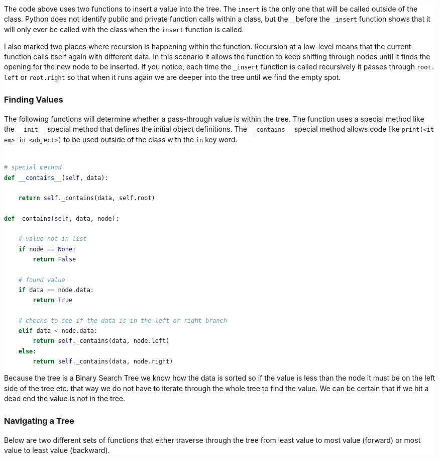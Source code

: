 The code above uses two functions to insert a value into the tree. The `insert` is the only one that will be called outside of the class. Python does not identify public and private function calls within a class, but the `_` before the `_insert` function shows that it will only ever be called with the class when the `insert` function is called.

I also marked two places where recursion is happening within the function. Recursion at a low-level means that the current function calls itself again with different data. In this scenario it allows the function to keep shifting through nodes until it finds the opening for the new node to be inserted. If you notice, each time the `_insert` function is called recursively it passes through `root.left` or `root.right` so that when it runs again we are deeper into the tree until we find the empty spot.

### Finding Values

The following functions will determine whether a pass-through value is within the tree. The function uses a special method like the `__init__` special method that defines the initial object definitions. The `__contains__` special method allows code like `print(<item> in <object>)` to be used outside of the class with the `in` key word.

```python

# special method
def __contains__(self, data):

    return self._contains(data, self.root)

def _contains(self, data, node):

    # value not in list
    if node == None:
        return False
    
    # found value
    if data == node.data:
        return True
    
    # checks to see if the data is in the left or right branch
    elif data < node.data:
        return self._contains(data, node.left)
    else:
        return self._contains(data, node.right)

```

Because the tree is a Binary Search Tree we know how the data is sorted so if the value is less than the node it must be on the left side of the tree etc. that way we do not have to iterate through the whole tree to find the value. We can be certain that if we hit a dead end the value is not in the tree.

### Navigating a Tree

Below are two different sets of functions that either traverse through the tree from least value to most value (forward) or most value to least value (backward).

